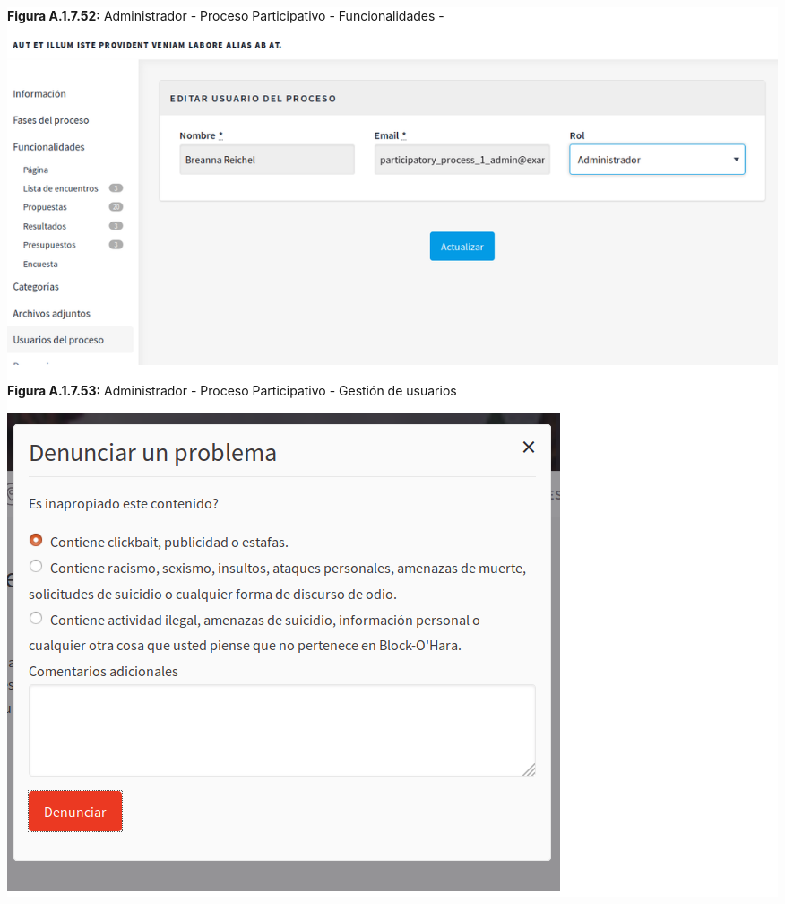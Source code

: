 **Figura A.1.7.52:** Administrador - Proceso Participativo - Funcionalidades -

![image alt text](image_63.png)

**Figura A.1.7.53:** Administrador - Proceso Participativo - Gestión de usuarios

![image alt text](image_64.png)
